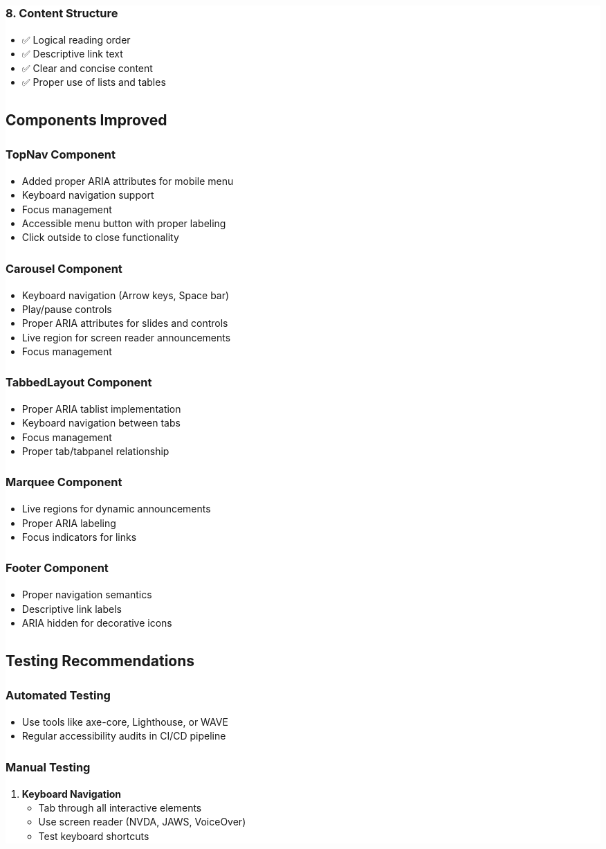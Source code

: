 ### 8. Content Structure
- ✅ Logical reading order
- ✅ Descriptive link text
- ✅ Clear and concise content
- ✅ Proper use of lists and tables

## Components Improved

### TopNav Component
- Added proper ARIA attributes for mobile menu
- Keyboard navigation support
- Focus management
- Accessible menu button with proper labeling
- Click outside to close functionality

### Carousel Component
- Keyboard navigation (Arrow keys, Space bar)
- Play/pause controls
- Proper ARIA attributes for slides and controls
- Live region for screen reader announcements
- Focus management

### TabbedLayout Component
- Proper ARIA tablist implementation
- Keyboard navigation between tabs
- Focus management
- Proper tab/tabpanel relationship

### Marquee Component
- Live regions for dynamic announcements
- Proper ARIA labeling
- Focus indicators for links

### Footer Component
- Proper navigation semantics
- Descriptive link labels
- ARIA hidden for decorative icons

## Testing Recommendations

### Automated Testing
- Use tools like axe-core, Lighthouse, or WAVE
- Regular accessibility audits in CI/CD pipeline

### Manual Testing
1. **Keyboard Navigation**
   - Tab through all interactive elements
   - Use screen reader (NVDA, JAWS, VoiceOver)
   - Test keyboard shortcuts
